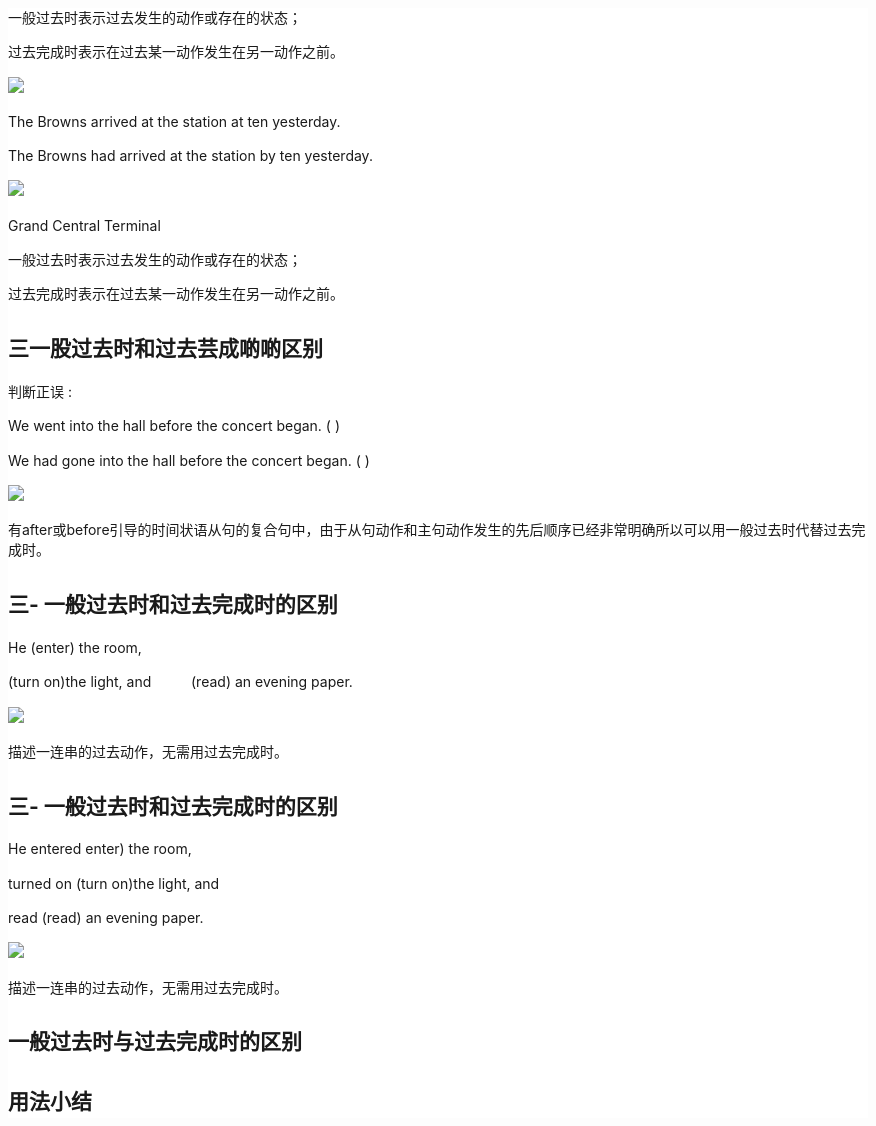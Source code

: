 一般过去时表示过去发生的动作或存在的状态；

过去完成时表示在过去某一动作发生在另一动作之前。

![](https://cdn.mathpix.com/cropped/2024_04_28_78ab95ddda854b1de726g-062.jpg?height=185&width=1834&top_left_y=96&top_left_x=102)

The Browns arrived at the station at ten yesterday.

The Browns had arrived at the station by ten yesterday.

![](https://cdn.mathpix.com/cropped/2024_04_28_78ab95ddda854b1de726g-062.jpg?height=657&width=1040&top_left_y=434&top_left_x=1425)

Grand Central Terminal

一般过去时表示过去发生的动作或存在的状态；

过去完成时表示在过去某一动作发生在另一动作之前。

## 三一股过去时和过去芸成啲啲区别

判断正误 :

We went into the hall before the concert began. ( )

We had gone into the hall before the concert began. ( )

![](https://cdn.mathpix.com/cropped/2024_04_28_78ab95ddda854b1de726g-063.jpg?height=577&width=1032&top_left_y=611&top_left_x=1426)

有after或before引导的时间状语从句的复合句中，由于从句动作和主句动作发生的先后顺序已经非常明确所以可以用一般过去时代替过去完成时。

## 三- 一般过去时和过去完成时的区别

$\mathrm{He}$ (enter) the room,

(turn on)the light, and $\qquad$ (read) an evening paper.

![](https://cdn.mathpix.com/cropped/2024_04_28_78ab95ddda854b1de726g-064.jpg?height=877&width=948&top_left_y=384&top_left_x=1452)

描述一连串的过去动作，无需用过去完成时。

## 三- 一般过去时和过去完成时的区别

He entered enter) the room,

turned on (turn on)the light, and

read (read) an evening paper.

![](https://cdn.mathpix.com/cropped/2024_04_28_78ab95ddda854b1de726g-065.jpg?height=877&width=944&top_left_y=384&top_left_x=1451)

描述一连串的过去动作，无需用过去完成时。

## 一般过去时与过去完成时的区别

## 用法小结
